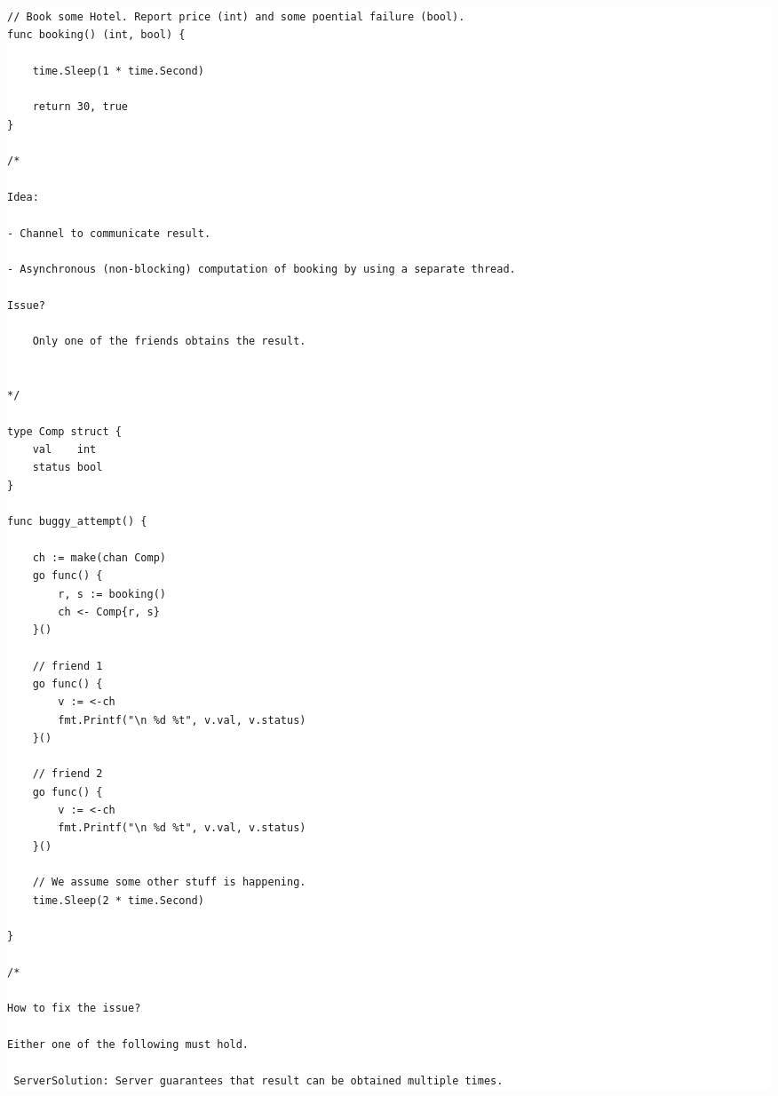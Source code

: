     // Book some Hotel. Report price (int) and some poential failure (bool).
    func booking() (int, bool) {

        time.Sleep(1 * time.Second)

        return 30, true
    }

    /*

    Idea:

    - Channel to communicate result.

    - Asynchronous (non-blocking) computation of booking by using a separate thread.

    Issue?

        Only one of the friends obtains the result.


    */

    type Comp struct {
        val    int
        status bool
    }

    func buggy_attempt() {

        ch := make(chan Comp)
        go func() {
            r, s := booking()
            ch <- Comp{r, s}
        }()

        // friend 1
        go func() {
            v := <-ch
            fmt.Printf("\n %d %t", v.val, v.status)
        }()

        // friend 2
        go func() {
            v := <-ch
            fmt.Printf("\n %d %t", v.val, v.status)
        }()

        // We assume some other stuff is happening.
        time.Sleep(2 * time.Second)

    }

    /*

    How to fix the issue?

    Either one of the following must hold.

     ServerSolution: Server guarantees that result can be obtained multiple times.
